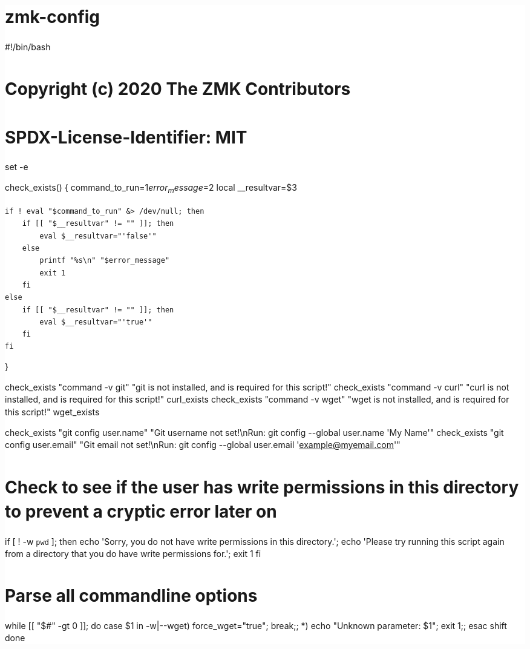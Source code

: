 # zmk-config
#!/bin/bash

# Copyright (c) 2020 The ZMK Contributors
# SPDX-License-Identifier: MIT

set -e

check_exists() {
    command_to_run=$1
    error_message=$2
    local __resultvar=$3

    if ! eval "$command_to_run" &> /dev/null; then
        if [[ "$__resultvar" != "" ]]; then
            eval $__resultvar="'false'"
        else
            printf "%s\n" "$error_message"
            exit 1
        fi
    else
        if [[ "$__resultvar" != "" ]]; then
            eval $__resultvar="'true'"
        fi
    fi
}

check_exists "command -v git" "git is not installed, and is required for this script!"
check_exists "command -v curl" "curl is not installed, and is required for this script!" curl_exists
check_exists "command -v wget" "wget is not installed, and is required for this script!" wget_exists

check_exists "git config user.name" "Git username not set!\nRun: git config --global user.name 'My Name'"
check_exists "git config user.email" "Git email not set!\nRun: git config --global user.email 'example@myemail.com'"

# Check to see if the user has write permissions in this directory to prevent a cryptic error later on
if [ ! -w `pwd` ]; then
    echo 'Sorry, you do not have write permissions in this directory.';
    echo 'Please try running this script again from a directory that you do have write permissions for.';
    exit 1
fi

# Parse all commandline options
while [[ "$#" -gt 0 ]]; do
    case $1 in
        -w|--wget) force_wget="true"; break;;
        *) echo "Unknown parameter: $1"; exit 1;;
    esac
    shift
done

